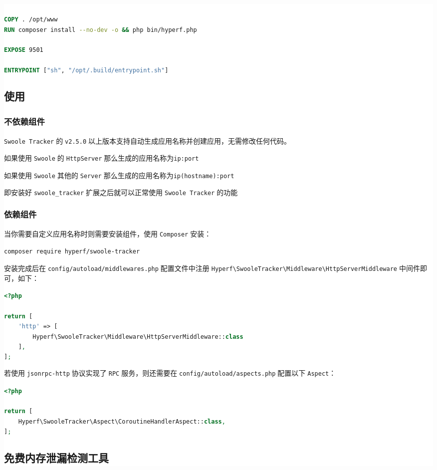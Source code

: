 ```dockerfile

COPY . /opt/www
RUN composer install --no-dev -o && php bin/hyperf.php

EXPOSE 9501

ENTRYPOINT ["sh", "/opt/.build/entrypoint.sh"]

```

## 使用

### 不依赖组件

`Swoole Tracker` 的 `v2.5.0` 以上版本支持自动生成应用名称并创建应用，无需修改任何代码。

如果使用 `Swoole` 的 `HttpServer` 那么生成的应用名称为`ip:port`

如果使用 `Swoole` 其他的 `Server` 那么生成的应用名称为`ip(hostname):port`

即安装好 `swoole_tracker` 扩展之后就可以正常使用 `Swoole Tracker` 的功能

### 依赖组件

当你需要自定义应用名称时则需要安装组件，使用 `Composer` 安装：

```bash
composer require hyperf/swoole-tracker
```

安装完成后在 `config/autoload/middlewares.php` 配置文件中注册 `Hyperf\SwooleTracker\Middleware\HttpServerMiddleware` 中间件即可，如下：

```php
<?php

return [
    'http' => [
        Hyperf\SwooleTracker\Middleware\HttpServerMiddleware::class
    ],
];
```

若使用 `jsonrpc-http` 协议实现了 `RPC` 服务，则还需要在 `config/autoload/aspects.php` 配置以下 `Aspect`：

```php
<?php

return [
    Hyperf\SwooleTracker\Aspect\CoroutineHandlerAspect::class,
];
```

## 免费内存泄漏检测工具
